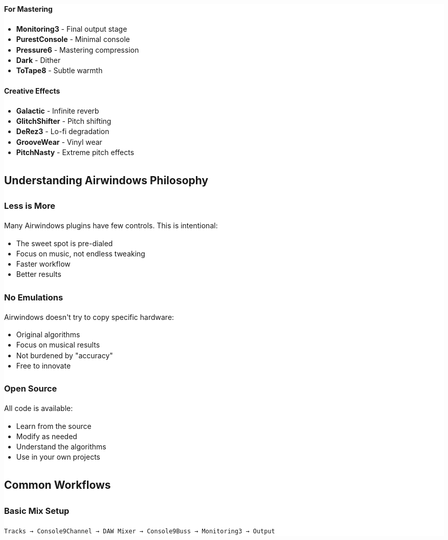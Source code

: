 #### For Mastering

- **Monitoring3** - Final output stage
- **PurestConsole** - Minimal console
- **Pressure6** - Mastering compression
- **Dark** - Dither
- **ToTape8** - Subtle warmth

#### Creative Effects

- **Galactic** - Infinite reverb
- **GlitchShifter** - Pitch shifting
- **DeRez3** - Lo-fi degradation
- **GrooveWear** - Vinyl wear
- **PitchNasty** - Extreme pitch effects

## Understanding Airwindows Philosophy

### Less is More

Many Airwindows plugins have few controls. This is intentional:

- The sweet spot is pre-dialed
- Focus on music, not endless tweaking
- Faster workflow
- Better results

### No Emulations

Airwindows doesn't try to copy specific hardware:

- Original algorithms
- Focus on musical results
- Not burdened by "accuracy"
- Free to innovate

### Open Source

All code is available:

- Learn from the source
- Modify as needed
- Understand the algorithms
- Use in your own projects

## Common Workflows

### Basic Mix Setup

```
Tracks → Console9Channel → DAW Mixer → Console9Buss → Monitoring3 → Output
```
